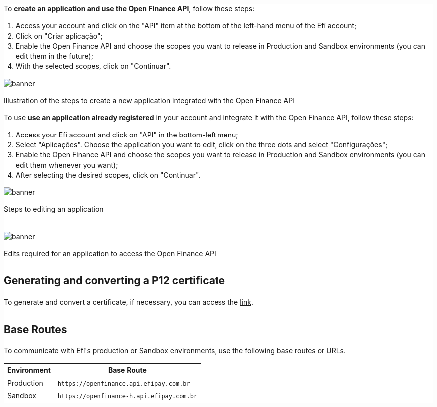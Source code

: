 To **create an application and use the Open Finance API**, follow these steps:
<ol>
<li>Access your account and click on the "API" item at the bottom of the left-hand menu of the Efí account;</li>
<li>Click on "Criar aplicação";</li>
<li>Enable the Open Finance API and choose the scopes you want to release in Production and Sandbox environments (you can edit them in the future);</li>
<li>With the selected scopes, click on "Continuar".</li>
</ol>

<div className="figure"><img src="/img/criacao_aplicacao_of.png" alt="banner" /><p>Illustration of the steps to create a new application integrated with the Open Finance API</p></div>
</div>
  </TabItem>
<TabItem value="Aproveitar_uma_aplicacao_existente">
<div className="tab_criar_aplicacao">

To use **use an application already registered** in your account and integrate it with the Open Finance API, follow these steps:
<ol>
<li>Access your Efí account and click on "API" in the bottom-left menu;</li>
<li>Select "Aplicações". Choose the application you want to edit, click on the three dots and select "Configurações";</li>
<li>Enable the Open Finance API and choose the scopes you want to release in Production and Sandbox environments (you can edit them whenever you want);</li>
<li>After selecting the desired scopes, click on "Continuar".</li>
</ol>
<div className="figure"><img src="/img/edicao_aplicacao_pix.png" alt="banner" /><p>Steps to editing an application</p></div>
<br/>
<div className="figure"><img src="/img/criacao_aplicacao_of.png" alt="banner"/><p>Edits required for an application to access the Open Finance API</p></div>
</div>



 </TabItem>
  </Tabs>

## Generating and converting a P12 certificate

To generate and convert a certificate, if necessary, you can access the <a href="/en/docs/api-pix/credenciais#generating-a-p12-certificate" target="_blank">link</a>.

## Base Routes

To communicate with Efí's production or Sandbox environments, use the following base routes or URLs.


<div className="table">
<table>
  <tbody>
    <tr>
      <th>Environment</th>
      <th>Base Route</th>
    </tr>
    <tr>
      <td>Production</td>
      <td><code>https://openfinance.api.efipay.com.br</code></td>
    </tr>
    <tr>
      <td>Sandbox</td>
      <td><code>https://openfinance-h.api.efipay.com.br</code></td>
    </tr>
  </tbody>
